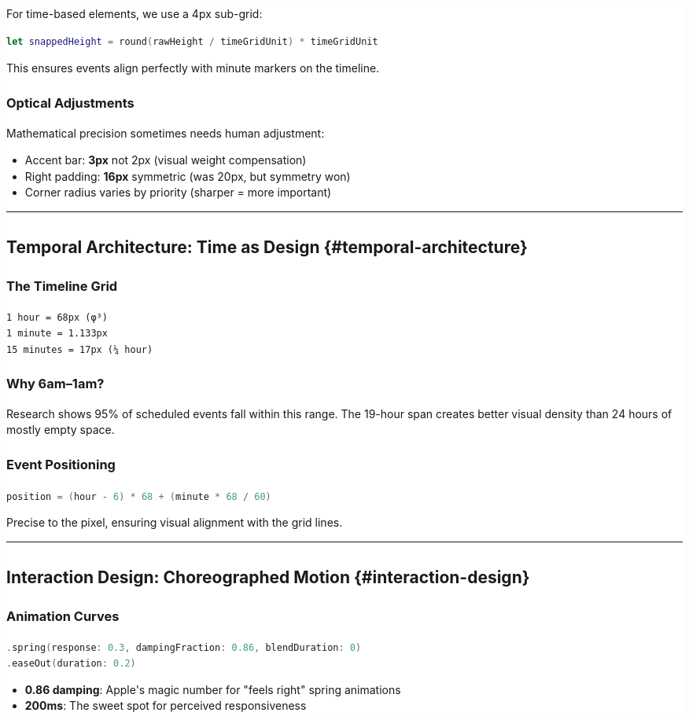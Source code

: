 For time-based elements, we use a 4px sub-grid:

```swift
let snappedHeight = round(rawHeight / timeGridUnit) * timeGridUnit
```

This ensures events align perfectly with minute markers on the timeline.

### Optical Adjustments

Mathematical precision sometimes needs human adjustment:

- Accent bar: **3px** not 2px (visual weight compensation)
- Right padding: **16px** symmetric (was 20px, but symmetry won)
- Corner radius varies by priority (sharper = more important)

---

## Temporal Architecture: Time as Design {#temporal-architecture}

### The Timeline Grid

```
1 hour = 68px (φ³)
1 minute = 1.133px
15 minutes = 17px (¼ hour)
```

### Why 6am–1am?

Research shows 95% of scheduled events fall within this range. The 19-hour span creates better visual density than 24 hours of mostly empty space.

### Event Positioning

```swift
position = (hour - 6) * 68 + (minute * 68 / 60)
```

Precise to the pixel, ensuring visual alignment with the grid lines.

---

## Interaction Design: Choreographed Motion {#interaction-design}

### Animation Curves

```swift
.spring(response: 0.3, dampingFraction: 0.86, blendDuration: 0)
.easeOut(duration: 0.2)
```

- **0.86 damping**: Apple's magic number for "feels right" spring animations
- **200ms**: The sweet spot for perceived responsiveness
